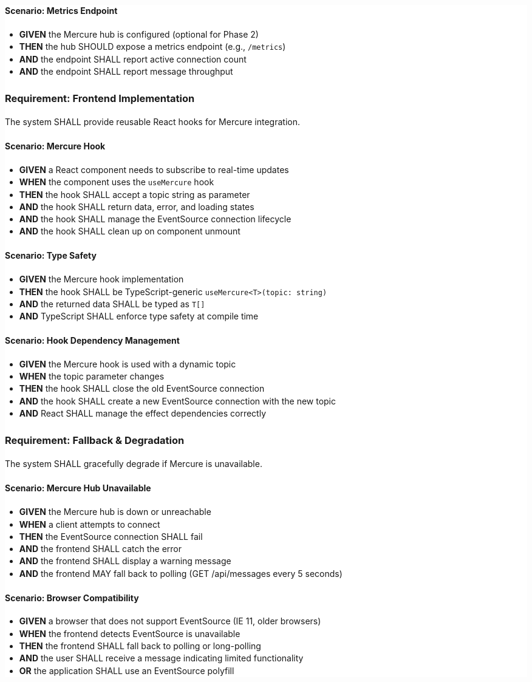 #### Scenario: Metrics Endpoint

- **GIVEN** the Mercure hub is configured (optional for Phase 2)
- **THEN** the hub SHOULD expose a metrics endpoint (e.g., `/metrics`)
- **AND** the endpoint SHALL report active connection count
- **AND** the endpoint SHALL report message throughput

### Requirement: Frontend Implementation

The system SHALL provide reusable React hooks for Mercure integration.

#### Scenario: Mercure Hook

- **GIVEN** a React component needs to subscribe to real-time updates
- **WHEN** the component uses the `useMercure` hook
- **THEN** the hook SHALL accept a topic string as parameter
- **AND** the hook SHALL return data, error, and loading states
- **AND** the hook SHALL manage the EventSource connection lifecycle
- **AND** the hook SHALL clean up on component unmount

#### Scenario: Type Safety

- **GIVEN** the Mercure hook implementation
- **THEN** the hook SHALL be TypeScript-generic `useMercure<T>(topic: string)`
- **AND** the returned data SHALL be typed as `T[]`
- **AND** TypeScript SHALL enforce type safety at compile time

#### Scenario: Hook Dependency Management

- **GIVEN** the Mercure hook is used with a dynamic topic
- **WHEN** the topic parameter changes
- **THEN** the hook SHALL close the old EventSource connection
- **AND** the hook SHALL create a new EventSource connection with the new topic
- **AND** React SHALL manage the effect dependencies correctly

### Requirement: Fallback & Degradation

The system SHALL gracefully degrade if Mercure is unavailable.

#### Scenario: Mercure Hub Unavailable

- **GIVEN** the Mercure hub is down or unreachable
- **WHEN** a client attempts to connect
- **THEN** the EventSource connection SHALL fail
- **AND** the frontend SHALL catch the error
- **AND** the frontend SHALL display a warning message
- **AND** the frontend MAY fall back to polling (GET /api/messages every 5 seconds)

#### Scenario: Browser Compatibility

- **GIVEN** a browser that does not support EventSource (IE 11, older browsers)
- **WHEN** the frontend detects EventSource is unavailable
- **THEN** the frontend SHALL fall back to polling or long-polling
- **AND** the user SHALL receive a message indicating limited functionality
- **OR** the application SHALL use an EventSource polyfill
